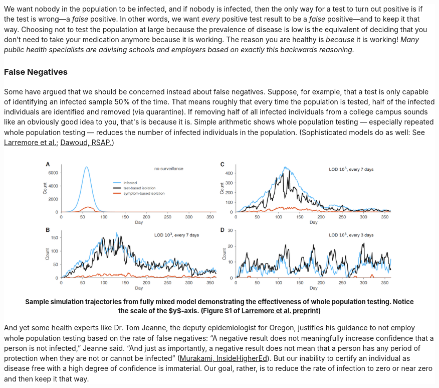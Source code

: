 We want nobody in the population to be infected, and if nobody is infected, then the only way for a test to turn out positive is if the test is wrong—a _false_ positive. In other words, we want _every_ positive test result to be a _false_ positive—and to keep it that way. Choosing not to test the population at large because the prevalence of disease is low is the equivalent of deciding that you don’t need to take your medication anymore because it is working. The reason you are healthy is _because_ it is working! *Many* _public health_ _specialists_ _are advising schools and employers based on exactly this backwards reasoning._

### False Negatives

Some have argued that we should be concerned instead about false negatives. Suppose, for example, that a test is only capable of identifying an infected sample 50% of the time. That means roughly that every time the population is tested, half of the infected individuals are identified and removed (via quarantine). If removing half of all infected individuals from a college campus sounds like an obviously good idea to you, that's is because it is. Simple arithmetic shows whole population testing — especially repeated whole population testing — reduces the number of infected individuals in the population. (Sophisticated models do as well: See [Larremore et al.](https://larremorelab.github.io/covid-calculator3); [Dawoud, RSAP.](https://www.sciencedirect.com/science/article/pii/S1551741120305313)) 
<figure>
<img alt="Sample simulation trajectories from fully mixed model demonstrating the effectiveness of whole population testing." src="assets/images/posts/Covid19Testing/LarremoreModel.png" style="width:auto">
<figcaption style="font-size: small; font-weight: bold; text-align: center">
Sample simulation trajectories from fully mixed model demonstrating the effectiveness of whole population testing. Notice the scale of the $y$-axis. (Figure S1 of 
<a href="https://www.medrxiv.org/content/10.1101/2020.06.22.20136309v2">Larremore et al. preprint</a>)
</figcaption>
</figure>

And yet some health experts like Dr. Tom Jeanne, the deputy epidemiologist for Oregon, justifies his guidance to not employ whole population testing based on the rate of false negatives: “A negative result does not meaningfully increase confidence that a person is not infected,” Jeanne said. “And just as importantly, a negative result does not mean that a person has any period of protection when they are not or cannot be infected” ([Murakami, InsideHigherEd](https://www.insidehighered.com/news/2020/06/22/differing-views-states-consider-whether-colleges-should-test-all-students-covid-19)). But our inability to certify an individual as disease free with a high degree of confidence is immaterial. Our goal, rather, is to reduce the rate of infection to zero or near zero and then keep it that way.

